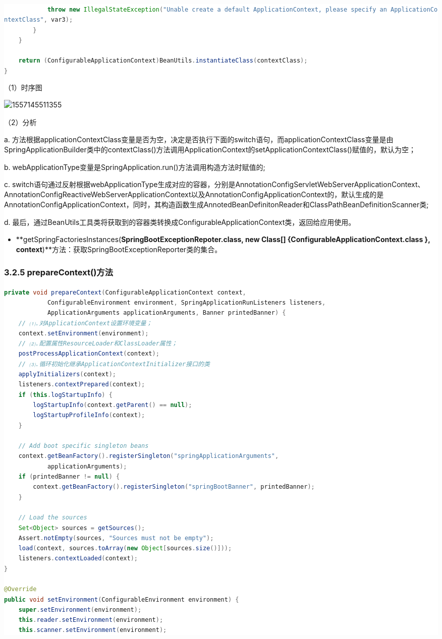 ```java
            throw new IllegalStateException("Unable create a default ApplicationContext, please specify an ApplicationContextClass", var3);
        }
    }

    return (ConfigurableApplicationContext)BeanUtils.instantiateClass(contextClass);
}
```

（1）时序图

![1557145511355](http://mycsdnblog.work/201919062227-7.png)

（2）分析

a. 方法根据applicationContextClass变量是否为空，决定是否执行下面的switch语句，而applicationContextClass变量是由SpringApplicationBuilder类中的contextClass()方法调用ApplicationContext的setApplicationContextClass()赋值的，默认为空；

b. webApplicationType变量是SpringApplication.run()方法调用构造方法时赋值的;

c. switch语句通过反射根据webApplicationType生成对应的容器，分别是AnnotationConfigServletWebServerApplicationContext、AnnotationConfigReactiveWebServerApplicationContext以及AnnotationConfigApplicationContext的，默认生成的是AnnotationConfigApplicationContext，同时，其构造函数生成AnnotedBeanDefinitonReader和ClassPathBeanDefinitionScanner类;

d. 最后，通过BeanUtils工具类将获取到的容器类转换成ConfigurableApplicationContext类，返回给应用使用。

- **getSpringFactoriesInstances(**SpringBootExceptionRepoter.class, new Class[] {ConfigurableApplicationContext.class }, context**)**方法：获取SpringBootExceptionReporter类的集合。

### 3.2.5 prepareContext()方法

```java
private void prepareContext(ConfigurableApplicationContext context,
			ConfigurableEnvironment environment, SpringApplicationRunListeners listeners,
			ApplicationArguments applicationArguments, Banner printedBanner) {
	// ⑴.对ApplicationContext设置环境变量；
	context.setEnvironment(environment);
	// ⑵.配置属性ResourceLoader和ClassLoader属性；
	postProcessApplicationContext(context);
	// ⑶.循环初始化继承ApplicationContextInitializer接口的类
	applyInitializers(context);
	listeners.contextPrepared(context);
	if (this.logStartupInfo) {
		logStartupInfo(context.getParent() == null);
		logStartupProfileInfo(context);
	}

	// Add boot specific singleton beans
	context.getBeanFactory().registerSingleton("springApplicationArguments",
			applicationArguments);
	if (printedBanner != null) {
		context.getBeanFactory().registerSingleton("springBootBanner", printedBanner);
	}

	// Load the sources
	Set<Object> sources = getSources();
	Assert.notEmpty(sources, "Sources must not be empty");
	load(context, sources.toArray(new Object[sources.size()]));
	listeners.contextLoaded(context);
}

@Override
public void setEnvironment(ConfigurableEnvironment environment) {
	super.setEnvironment(environment);
	this.reader.setEnvironment(environment);
	this.scanner.setEnvironment(environment);
```